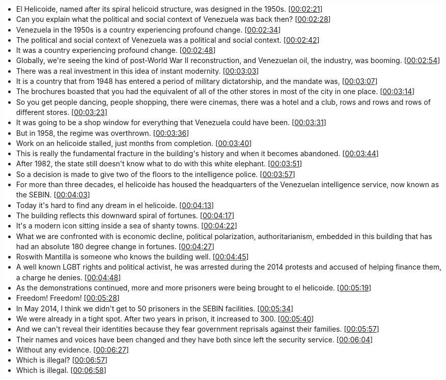 *  El Helicoide, named after its spiral helicoid structure, was designed in the 1950s. [[00:02:21](https://www.youtube.com/watch?v=My3t-AtDuWk&t=141.0s)]
*  Can you explain what the political and social context of Venezuela was back then? [[00:02:28](https://www.youtube.com/watch?v=My3t-AtDuWk&t=148.0s)]
*  Venezuela in the 1950s is a country experiencing profound change. [[00:02:34](https://www.youtube.com/watch?v=My3t-AtDuWk&t=154.0s)]
*  The political and social context of Venezuela was a political and social context. [[00:02:42](https://www.youtube.com/watch?v=My3t-AtDuWk&t=162.0s)]
*  It was a country experiencing profound change. [[00:02:48](https://www.youtube.com/watch?v=My3t-AtDuWk&t=168.0s)]
*  Globally, we're seeing the kind of post-World War II reconstruction, and Venezuelan oil, the industry, was booming. [[00:02:54](https://www.youtube.com/watch?v=My3t-AtDuWk&t=174.0s)]
*  There was a real investment in this idea of instant modernity. [[00:03:03](https://www.youtube.com/watch?v=My3t-AtDuWk&t=183.0s)]
*  It is a country that from 1948 has entered a period of military dictatorship, and the mandate was, [[00:03:07](https://www.youtube.com/watch?v=My3t-AtDuWk&t=187.0s)]
*  The brochures boasted that you had the equivalent of all of the other stores in most of the city in one place. [[00:03:14](https://www.youtube.com/watch?v=My3t-AtDuWk&t=194.0s)]
*  So you get people dancing, people shopping, there were cinemas, there was a hotel and a club, rows and rows and rows of different stores. [[00:03:23](https://www.youtube.com/watch?v=My3t-AtDuWk&t=203.0s)]
*  It was going to be a shop window for everything that Venezuela could have been. [[00:03:31](https://www.youtube.com/watch?v=My3t-AtDuWk&t=211.0s)]
*  But in 1958, the regime was overthrown. [[00:03:36](https://www.youtube.com/watch?v=My3t-AtDuWk&t=216.0s)]
*  Work on an helicoide stalled, just months from completion. [[00:03:40](https://www.youtube.com/watch?v=My3t-AtDuWk&t=220.0s)]
*  This is really the fundamental fracture in the building's history and when it becomes abandoned. [[00:03:44](https://www.youtube.com/watch?v=My3t-AtDuWk&t=224.0s)]
*  After 1982, the state still doesn't know what to do with this white elephant. [[00:03:51](https://www.youtube.com/watch?v=My3t-AtDuWk&t=231.0s)]
*  So a decision is made to give two of the floors to the intelligence police. [[00:03:57](https://www.youtube.com/watch?v=My3t-AtDuWk&t=237.0s)]
*  For more than three decades, el helicoide has housed the headquarters of the Venezuelan intelligence service, now known as the SEBIN. [[00:04:03](https://www.youtube.com/watch?v=My3t-AtDuWk&t=243.0s)]
*  Today it's hard to find any dream in el helicoide. [[00:04:13](https://www.youtube.com/watch?v=My3t-AtDuWk&t=253.0s)]
*  The building reflects this downward spiral of fortunes. [[00:04:17](https://www.youtube.com/watch?v=My3t-AtDuWk&t=257.0s)]
*  It's a modern icon sitting inside a sea of shanty towns. [[00:04:22](https://www.youtube.com/watch?v=My3t-AtDuWk&t=262.0s)]
*  What we are confronted with is economic decline, political polarization, authoritarianism, embedded in this building that has had an absolute 180 degree change in fortunes. [[00:04:27](https://www.youtube.com/watch?v=My3t-AtDuWk&t=267.0s)]
*  Roswith Mantilla is someone who knows the building well. [[00:04:45](https://www.youtube.com/watch?v=My3t-AtDuWk&t=285.0s)]
*  A well known LGBT rights and political activist, he was arrested during the 2014 protests and accused of helping finance them, a charge he denies. [[00:04:48](https://www.youtube.com/watch?v=My3t-AtDuWk&t=288.0s)]
*  As the demonstrations continued, more and more prisoners were being brought to el helicoide. [[00:05:19](https://www.youtube.com/watch?v=My3t-AtDuWk&t=319.0s)]
*  Freedom! Freedom! [[00:05:28](https://www.youtube.com/watch?v=My3t-AtDuWk&t=328.0s)]
*  In May 2014, I think we didn't get to 50 prisoners in the SEBIN facilities. [[00:05:34](https://www.youtube.com/watch?v=My3t-AtDuWk&t=334.0s)]
*  We were already in a tight spot. After two years in prison, it increased to 300. [[00:05:40](https://www.youtube.com/watch?v=My3t-AtDuWk&t=340.0s)]
*  And we can't reveal their identities because they fear government reprisals against their families. [[00:05:57](https://www.youtube.com/watch?v=My3t-AtDuWk&t=357.0s)]
*  Their names and voices have been changed and they have both since left the security service. [[00:06:04](https://www.youtube.com/watch?v=My3t-AtDuWk&t=364.0s)]
*  Without any evidence. [[00:06:27](https://www.youtube.com/watch?v=My3t-AtDuWk&t=387.0s)]
*  Which is illegal? [[00:06:57](https://www.youtube.com/watch?v=My3t-AtDuWk&t=417.0s)]
*  Which is illegal. [[00:06:58](https://www.youtube.com/watch?v=My3t-AtDuWk&t=418.0s)]